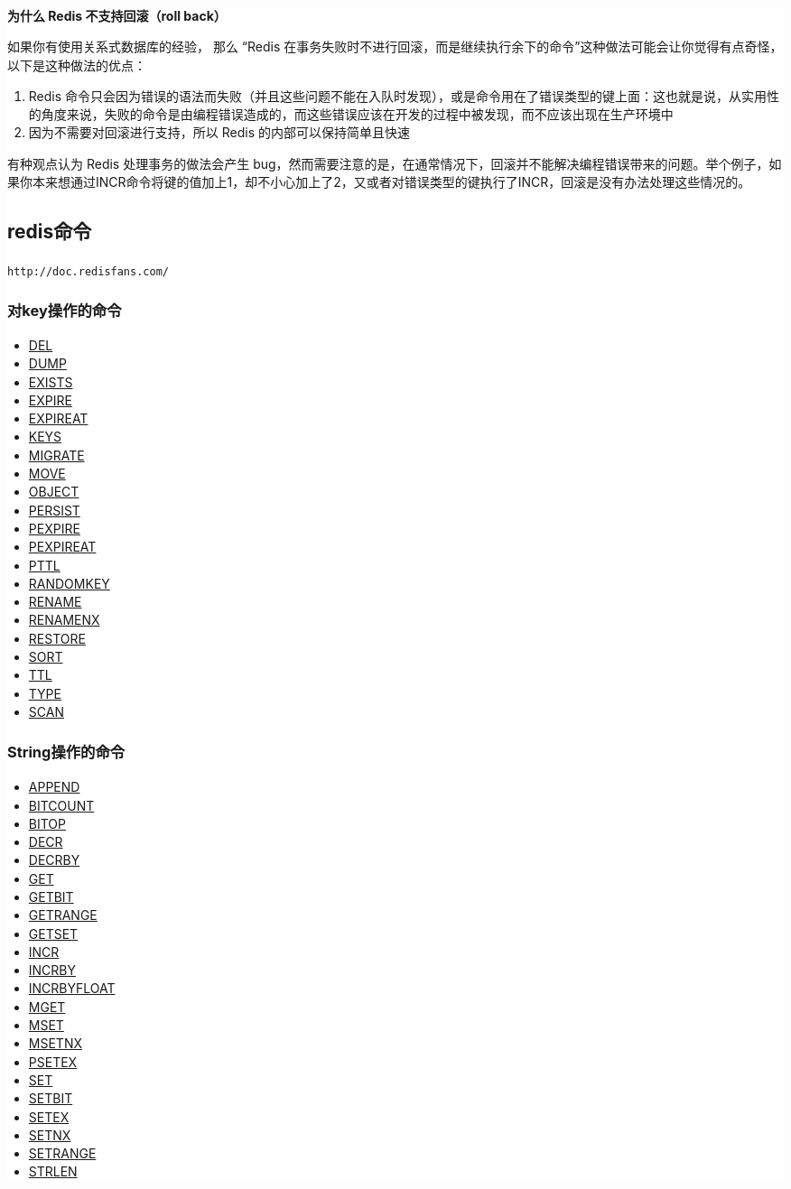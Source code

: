 **为什么 Redis 不支持回滚（roll back）**

如果你有使用关系式数据库的经验， 那么 “Redis 在事务失败时不进行回滚，而是继续执行余下的命令”这种做法可能会让你觉得有点奇怪，以下是这种做法的优点：

1. Redis 命令只会因为错误的语法而失败（并且这些问题不能在入队时发现），或是命令用在了错误类型的键上面：这也就是说，从实用性的角度来说，失败的命令是由编程错误造成的，而这些错误应该在开发的过程中被发现，而不应该出现在生产环境中
2. 因为不需要对回滚进行支持，所以 Redis 的内部可以保持简单且快速

有种观点认为 Redis 处理事务的做法会产生 bug，然而需要注意的是，在通常情况下，回滚并不能解决编程错误带来的问题。举个例子，如果你本来想通过INCR命令将键的值加上1，却不小心加上了2，又或者对错误类型的键执行了INCR，回滚是没有办法处理这些情况的。

## redis命令

```http
http://doc.redisfans.com/
```

### 对key操作的命令

- [DEL](http://doc.redisfans.com/key/del.html)
- [DUMP](http://doc.redisfans.com/key/dump.html)
- [EXISTS](http://doc.redisfans.com/key/exists.html)
- [EXPIRE](http://doc.redisfans.com/key/expire.html)
- [EXPIREAT](http://doc.redisfans.com/key/expireat.html)
- [KEYS](http://doc.redisfans.com/key/keys.html)
- [MIGRATE](http://doc.redisfans.com/key/migrate.html)
- [MOVE](http://doc.redisfans.com/key/move.html)
- [OBJECT](http://doc.redisfans.com/key/object.html)
- [PERSIST](http://doc.redisfans.com/key/persist.html)
- [PEXPIRE](http://doc.redisfans.com/key/pexpire.html)
- [PEXPIREAT](http://doc.redisfans.com/key/pexpireat.html)
- [PTTL](http://doc.redisfans.com/key/pttl.html)
- [RANDOMKEY](http://doc.redisfans.com/key/randomkey.html)
- [RENAME](http://doc.redisfans.com/key/rename.html)
- [RENAMENX](http://doc.redisfans.com/key/renamenx.html)
- [RESTORE](http://doc.redisfans.com/key/restore.html)
- [SORT](http://doc.redisfans.com/key/sort.html)
- [TTL](http://doc.redisfans.com/key/ttl.html)
- [TYPE](http://doc.redisfans.com/key/type.html)
- [SCAN](http://doc.redisfans.com/key/scan.html)

### String操作的命令

- [APPEND](http://doc.redisfans.com/string/append.html)
- [BITCOUNT](http://doc.redisfans.com/string/bitcount.html)
- [BITOP](http://doc.redisfans.com/string/bitop.html)
- [DECR](http://doc.redisfans.com/string/decr.html)
- [DECRBY](http://doc.redisfans.com/string/decrby.html)
- [GET](http://doc.redisfans.com/string/get.html)
- [GETBIT](http://doc.redisfans.com/string/getbit.html)
- [GETRANGE](http://doc.redisfans.com/string/getrange.html)
- [GETSET](http://doc.redisfans.com/string/getset.html)
- [INCR](http://doc.redisfans.com/string/incr.html)
- [INCRBY](http://doc.redisfans.com/string/incrby.html)
- [INCRBYFLOAT](http://doc.redisfans.com/string/incrbyfloat.html)
- [MGET](http://doc.redisfans.com/string/mget.html)
- [MSET](http://doc.redisfans.com/string/mset.html)
- [MSETNX](http://doc.redisfans.com/string/msetnx.html)
- [PSETEX](http://doc.redisfans.com/string/psetex.html)
- [SET](http://doc.redisfans.com/string/set.html)
- [SETBIT](http://doc.redisfans.com/string/setbit.html)
- [SETEX](http://doc.redisfans.com/string/setex.html)
- [SETNX](http://doc.redisfans.com/string/setnx.html)
- [SETRANGE](http://doc.redisfans.com/string/setrange.html)
- [STRLEN](http://doc.redisfans.com/string/strlen.html)

